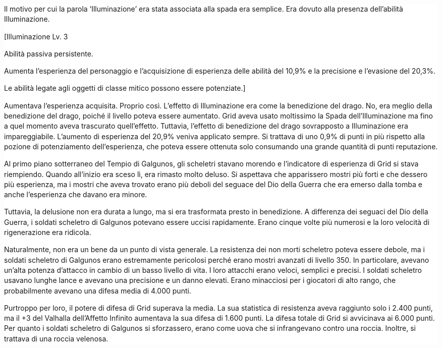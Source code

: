 



Il motivo per cui la parola ‘Illuminazione’ era stata associata alla spada era semplice. Era dovuto alla presenza dell’abilità Illuminazione.






[Illuminazione Lv. 3


Abilità passiva persistente.


Aumenta l’esperienza del personaggio e l’acquisizione di esperienza delle abilità del 10,9% e la precisione e l’evasione del 20,3%.


Le abilità legate agli oggetti di classe mitico possono essere potenziate.]






Aumentava l’esperienza acquisita. Proprio così. L’effetto di Illuminazione era come la benedizione del drago. No, era meglio della benedizione del drago, poiché il livello poteva essere aumentato. Grid aveva usato moltissimo la Spada dell’Illuminazione ma fino a quel momento aveva trascurato quell’effetto. Tuttavia, l’effetto di benedizione del drago sovrapposto a Illuminazione era impareggiabile. L’aumento di esperienza del 20,9% veniva applicato sempre. Si trattava di uno 0,9% di punti in più rispetto alla pozione di potenziamento dell’esperienza, che poteva essere ottenuta solo consumando una grande quantità di punti reputazione.


Al primo piano sotterraneo del Tempio di Galgunos, gli scheletri stavano morendo e l’indicatore di esperienza di Grid si stava riempiendo. Quando all’inizio era sceso lì, era rimasto molto deluso. Si aspettava che apparissero mostri più forti e che dessero più esperienza, ma i mostri che aveva trovato erano più deboli del seguace del Dio della Guerra che era emerso dalla tomba e anche l’esperienza che davano era minore.


Tuttavia, la delusione non era durata a lungo, ma si era trasformata presto in benedizione. A differenza dei seguaci del Dio della Guerra, i soldati scheletro di Galgunos potevano essere uccisi rapidamente. Erano cinque volte più numerosi e la loro velocità di rigenerazione era ridicola.


Naturalmente, non era un bene da un punto di vista generale. La resistenza dei non morti scheletro poteva essere debole, ma i soldati scheletro di Galgunos erano estremamente pericolosi perché erano mostri avanzati di livello 350. In particolare, avevano un’alta potenza d’attacco in cambio di un basso livello di vita. I loro attacchi erano veloci, semplici e precisi. I soldati scheletro usavano lunghe lance e avevano una precisione e un danno elevati. Erano minacciosi per i giocatori di alto rango, che probabilmente avevano una difesa media di 4.000 punti.


Purtroppo per loro, il potere di difesa di Grid superava la media. La sua statistica di resistenza aveva raggiunto solo i 2.400 punti, ma il +3 del Valhalla dell’Affetto Infinito aumentava la sua difesa di 1.600 punti. La difesa totale di Grid si avvicinava ai 6.000 punti. Per quanto i soldati scheletro di Galgunos si sforzassero, erano come uova che si infrangevano contro una roccia. Inoltre, si trattava di una roccia velenosa.

